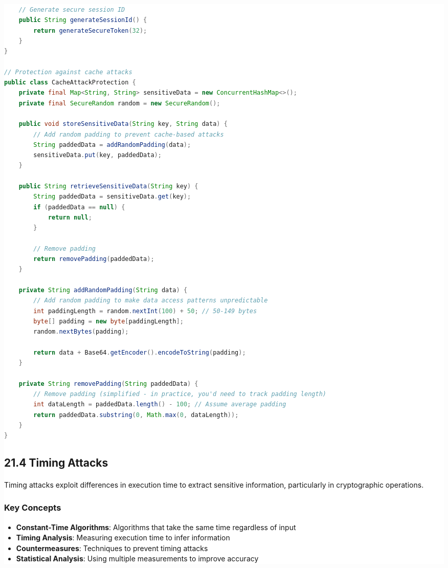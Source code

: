```java
    // Generate secure session ID
    public String generateSessionId() {
        return generateSecureToken(32);
    }
}

// Protection against cache attacks
public class CacheAttackProtection {
    private final Map<String, String> sensitiveData = new ConcurrentHashMap<>();
    private final SecureRandom random = new SecureRandom();
    
    public void storeSensitiveData(String key, String data) {
        // Add random padding to prevent cache-based attacks
        String paddedData = addRandomPadding(data);
        sensitiveData.put(key, paddedData);
    }
    
    public String retrieveSensitiveData(String key) {
        String paddedData = sensitiveData.get(key);
        if (paddedData == null) {
            return null;
        }
        
        // Remove padding
        return removePadding(paddedData);
    }
    
    private String addRandomPadding(String data) {
        // Add random padding to make data access patterns unpredictable
        int paddingLength = random.nextInt(100) + 50; // 50-149 bytes
        byte[] padding = new byte[paddingLength];
        random.nextBytes(padding);
        
        return data + Base64.getEncoder().encodeToString(padding);
    }
    
    private String removePadding(String paddedData) {
        // Remove padding (simplified - in practice, you'd need to track padding length)
        int dataLength = paddedData.length() - 100; // Assume average padding
        return paddedData.substring(0, Math.max(0, dataLength));
    }
}
```

## 21.4 Timing Attacks

Timing attacks exploit differences in execution time to extract sensitive information, particularly in cryptographic operations.

### Key Concepts
- **Constant-Time Algorithms**: Algorithms that take the same time regardless of input
- **Timing Analysis**: Measuring execution time to infer information
- **Countermeasures**: Techniques to prevent timing attacks
- **Statistical Analysis**: Using multiple measurements to improve accuracy
